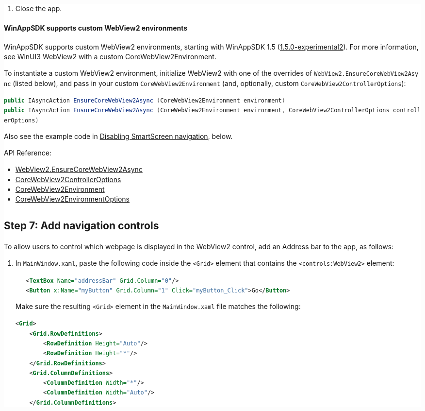 1.  Close the app.



#### WinAppSDK supports custom WebView2 environments

WinAppSDK supports custom WebView2 environments, starting with WinAppSDK 1.5 ([1.5.0-experimental2](/windows/apps/windows-app-sdk/experimental-channel#version-15-experimental-150-experimental2)).  For more information, see [WinUI3 WebView2 with a custom CoreWebView2Environment](https://github.com/microsoft/microsoft-ui-xaml/issues/6150).

To instantiate a custom WebView2 environment, initialize WebView2 with one of the overrides of `WebView2.EnsureCoreWebView2Async` (listed below), and pass in your custom `CoreWebView2Environment` (and, optionally, custom `CoreWebView2ControllerOptions`):

```csharp
public IAsyncAction EnsureCoreWebView2Async (CoreWebView2Environment environment)
public IAsyncAction EnsureCoreWebView2Async (CoreWebView2Environment environment, CoreWebView2ControllerOptions controllerOptions)
```

Also see the example code in [Disabling SmartScreen navigation](#disabling-smartscreen-navigation), below.

API Reference:
* [WebView2.EnsureCoreWebView2Async](/windows/windows-app-sdk/api/winrt/microsoft.ui.xaml.controls.webview2.ensurecorewebview2async)
* [CoreWebView2ControllerOptions](/microsoft-edge/webview2/reference/winrt/microsoft_web_webview2_core/corewebview2controlleroptions)
* [CoreWebView2Environment](/microsoft-edge/webview2/reference/winrt/microsoft_web_webview2_core/corewebview2environment)
* [CoreWebView2EnvironmentOptions](/microsoft-edge/webview2/reference/winrt/microsoft_web_webview2_core/corewebview2environmentoptions)



## Step 7: Add navigation controls

To allow users to control which webpage is displayed in the WebView2 control, add an Address bar to the app, as follows:

1.  In `MainWindow.xaml`, paste the following code inside the `<Grid>` element that contains the `<controls:WebView2>` element:

    ```xml
       <TextBox Name="addressBar" Grid.Column="0"/>
       <Button x:Name="myButton" Grid.Column="1" Click="myButton_Click">Go</Button>
    ```

    Make sure the resulting `<Grid>` element in the `MainWindow.xaml` file matches the following:

    ```xml
    <Grid>
        <Grid.RowDefinitions>
            <RowDefinition Height="Auto"/>
            <RowDefinition Height="*"/>
        </Grid.RowDefinitions>
        <Grid.ColumnDefinitions>
            <ColumnDefinition Width="*"/>
            <ColumnDefinition Width="Auto"/>
        </Grid.ColumnDefinitions>
